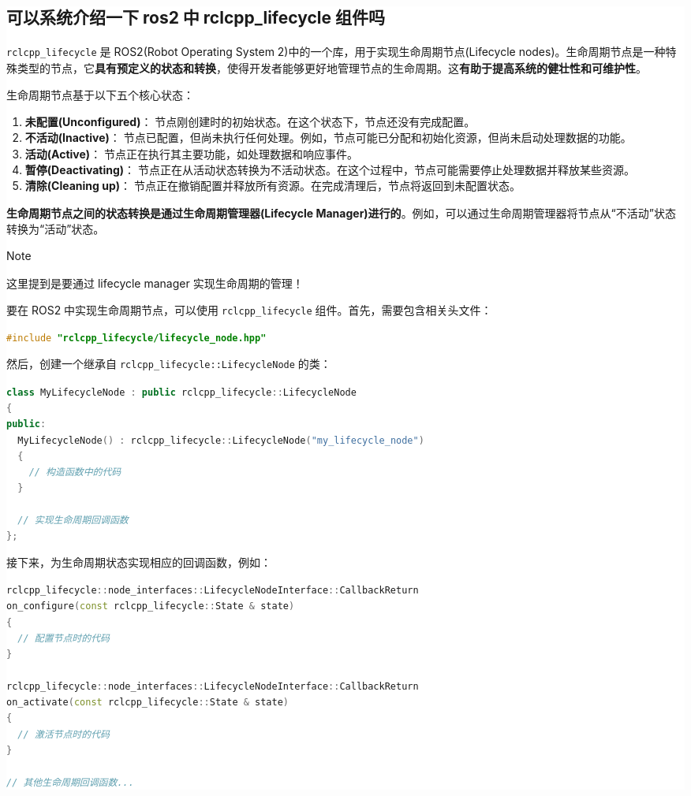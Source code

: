 ## 可以系统介绍一下 ros2 中 rclcpp_lifecycle 组件吗

`rclcpp_lifecycle` 是 ROS2(Robot Operating System 2)中的一个库，用于实现生命周期节点(Lifecycle nodes)。生命周期节点是一种特殊类型的节点，它**具有预定义的状态和转换**，使得开发者能够更好地管理节点的生命周期。这**有助于提高系统的健壮性和可维护性**。

生命周期节点基于以下五个核心状态：

1. **未配置(Unconfigured)**： 节点刚创建时的初始状态。在这个状态下，节点还没有完成配置。
2. **不活动(Inactive)**： 节点已配置，但尚未执行任何处理。例如，节点可能已分配和初始化资源，但尚未启动处理数据的功能。
3. **活动(Active)**： 节点正在执行其主要功能，如处理数据和响应事件。
4. **暂停(Deactivating)**： 节点正在从活动状态转换为不活动状态。在这个过程中，节点可能需要停止处理数据并释放某些资源。
5. **清除(Cleaning up)**： 节点正在撤销配置并释放所有资源。在完成清理后，节点将返回到未配置状态。

**生命周期节点之间的状态转换是通过生命周期管理器(Lifecycle Manager)进行的**。例如，可以通过生命周期管理器将节点从“不活动”状态转换为“活动”状态。

> [!NOTE]
> 这里提到是要通过 lifecycle manager 实现生命周期的管理！

要在 ROS2 中实现生命周期节点，可以使用 `rclcpp_lifecycle` 组件。首先，需要包含相关头文件：

```cpp
#include "rclcpp_lifecycle/lifecycle_node.hpp"
```

然后，创建一个继承自 `rclcpp_lifecycle::LifecycleNode` 的类：

```cpp
class MyLifecycleNode : public rclcpp_lifecycle::LifecycleNode
{
public:
  MyLifecycleNode() : rclcpp_lifecycle::LifecycleNode("my_lifecycle_node")
  {
    // 构造函数中的代码
  }

  // 实现生命周期回调函数
};
```

接下来，为生命周期状态实现相应的回调函数，例如：

```cpp
rclcpp_lifecycle::node_interfaces::LifecycleNodeInterface::CallbackReturn
on_configure(const rclcpp_lifecycle::State & state)
{
  // 配置节点时的代码
}

rclcpp_lifecycle::node_interfaces::LifecycleNodeInterface::CallbackReturn
on_activate(const rclcpp_lifecycle::State & state)
{
  // 激活节点时的代码
}

// 其他生命周期回调函数...
```
